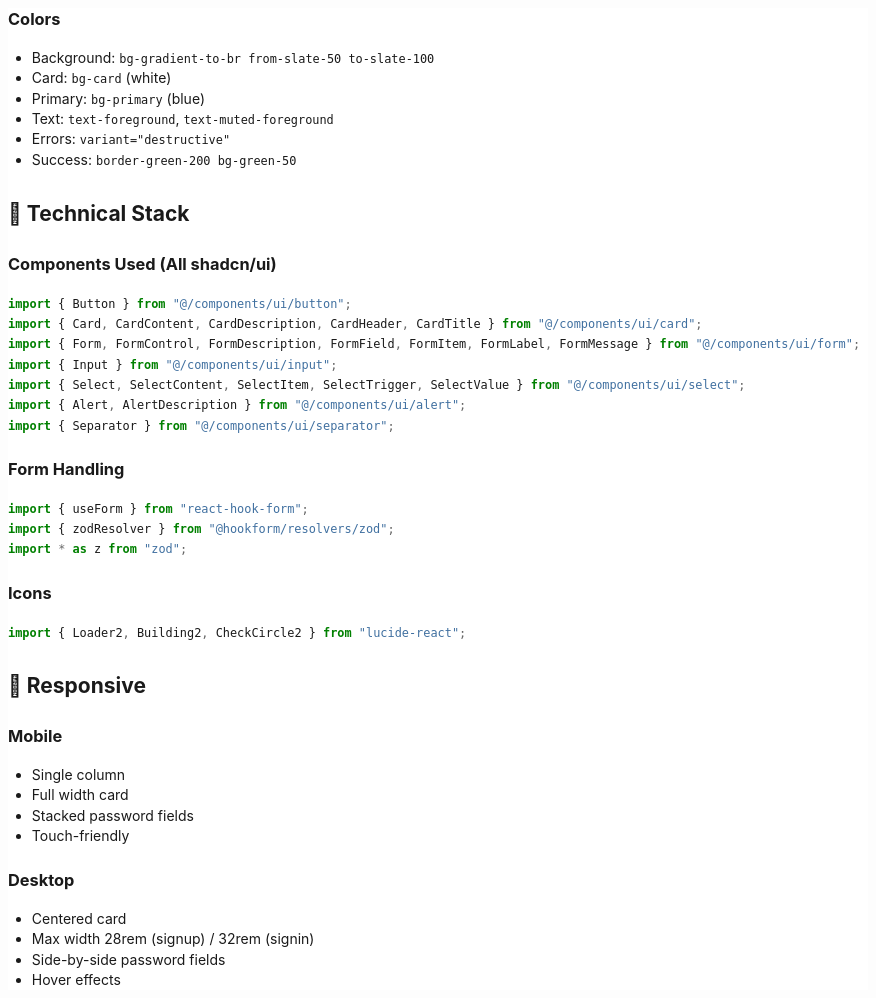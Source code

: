 ### Colors
- Background: `bg-gradient-to-br from-slate-50 to-slate-100`
- Card: `bg-card` (white)
- Primary: `bg-primary` (blue)
- Text: `text-foreground`, `text-muted-foreground`
- Errors: `variant="destructive"`
- Success: `border-green-200 bg-green-50`

## 🔧 Technical Stack

### Components Used (All shadcn/ui)
```typescript
import { Button } from "@/components/ui/button";
import { Card, CardContent, CardDescription, CardHeader, CardTitle } from "@/components/ui/card";
import { Form, FormControl, FormDescription, FormField, FormItem, FormLabel, FormMessage } from "@/components/ui/form";
import { Input } from "@/components/ui/input";
import { Select, SelectContent, SelectItem, SelectTrigger, SelectValue } from "@/components/ui/select";
import { Alert, AlertDescription } from "@/components/ui/alert";
import { Separator } from "@/components/ui/separator";
```

### Form Handling
```typescript
import { useForm } from "react-hook-form";
import { zodResolver } from "@hookform/resolvers/zod";
import * as z from "zod";
```

### Icons
```typescript
import { Loader2, Building2, CheckCircle2 } from "lucide-react";
```

## 📱 Responsive

### Mobile
- Single column
- Full width card
- Stacked password fields
- Touch-friendly

### Desktop
- Centered card
- Max width 28rem (signup) / 32rem (signin)
- Side-by-side password fields
- Hover effects
